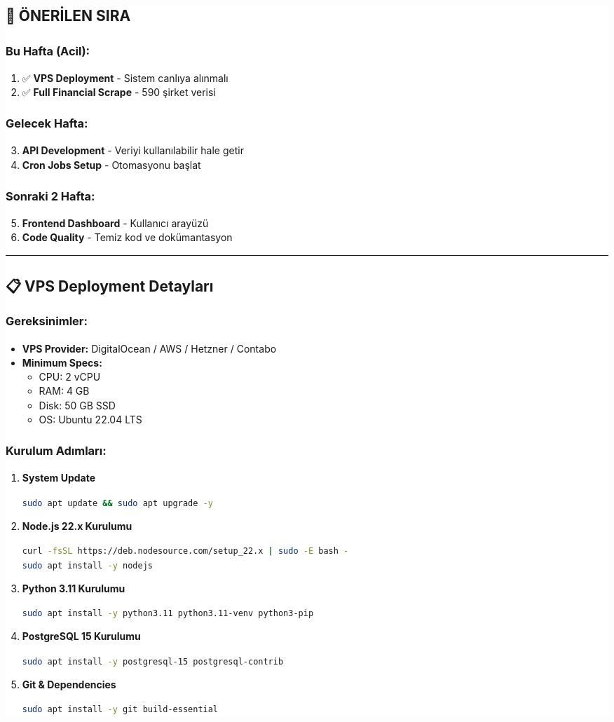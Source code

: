 
## 🎯 ÖNERİLEN SIRA

### Bu Hafta (Acil):
1. ✅ **VPS Deployment** - Sistem canlıya alınmalı
2. ✅ **Full Financial Scrape** - 590 şirket verisi

### Gelecek Hafta:
3. **API Development** - Veriyi kullanılabilir hale getir
4. **Cron Jobs Setup** - Otomasyonu başlat

### Sonraki 2 Hafta:
5. **Frontend Dashboard** - Kullanıcı arayüzü
6. **Code Quality** - Temiz kod ve dokümantasyon

---

## 📋 VPS Deployment Detayları

### Gereksinimler:
- **VPS Provider:** DigitalOcean / AWS / Hetzner / Contabo
- **Minimum Specs:**
  - CPU: 2 vCPU
  - RAM: 4 GB
  - Disk: 50 GB SSD
  - OS: Ubuntu 22.04 LTS

### Kurulum Adımları:
1. **System Update**
   ```bash
   sudo apt update && sudo apt upgrade -y
   ```

2. **Node.js 22.x Kurulumu**
   ```bash
   curl -fsSL https://deb.nodesource.com/setup_22.x | sudo -E bash -
   sudo apt install -y nodejs
   ```

3. **Python 3.11 Kurulumu**
   ```bash
   sudo apt install -y python3.11 python3.11-venv python3-pip
   ```

4. **PostgreSQL 15 Kurulumu**
   ```bash
   sudo apt install -y postgresql-15 postgresql-contrib
   ```

5. **Git & Dependencies**
   ```bash
   sudo apt install -y git build-essential
   ```
